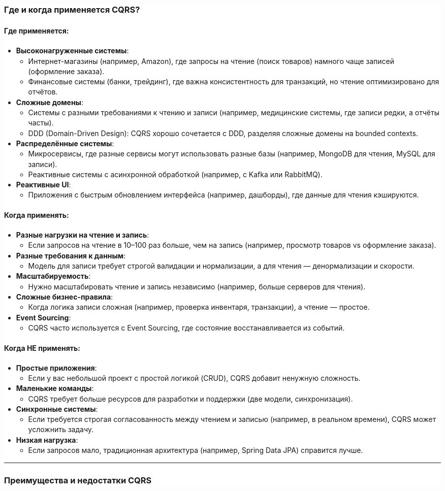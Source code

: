 
### Где и когда применяется CQRS?

#### Где применяется:
- **Высоконагруженные системы**:
  - Интернет-магазины (например, Amazon), где запросы на чтение (поиск товаров) намного чаще записей (оформление заказа).
  - Финансовые системы (банки, трейдинг), где важна консистентность для транзакций, но чтение оптимизировано для отчётов.
- **Сложные домены**:
  - Системы с разными требованиями к чтению и записи (например, медицинские системы, где записи редки, а отчёты часты).
  - DDD (Domain-Driven Design): CQRS хорошо сочетается с DDD, разделяя сложные домены на bounded contexts.
- **Распределённые системы**:
  - Микросервисы, где разные сервисы могут использовать разные базы (например, MongoDB для чтения, MySQL для записи).
  - Реактивные системы с асинхронной обработкой (например, с Kafka или RabbitMQ).
- **Реактивные UI**:
  - Приложения с быстрым обновлением интерфейса (например, дашборды), где данные для чтения кэшируются.

#### Когда применять:
- **Разные нагрузки на чтение и запись**:
  - Если запросов на чтение в 10–100 раз больше, чем на запись (например, просмотр товаров vs оформление заказа).
- **Разные требования к данным**:
  - Модель для записи требует строгой валидации и нормализации, а для чтения — денормализации и скорости.
- **Масштабируемость**:
  - Нужно масштабировать чтение и запись независимо (например, больше серверов для чтения).
- **Сложные бизнес-правила**:
  - Когда логика записи сложная (например, проверка инвентаря, транзакции), а чтение — простое.
- **Event Sourcing**:
  - CQRS часто используется с Event Sourcing, где состояние восстанавливается из событий.

#### Когда НЕ применять:
- **Простые приложения**:
  - Если у вас небольшой проект с простой логикой (CRUD), CQRS добавит ненужную сложность.
- **Маленькие команды**:
  - CQRS требует больше ресурсов для разработки и поддержки (две модели, синхронизация).
- **Синхронные системы**:
  - Если требуется строгая согласованность между чтением и записью (например, в реальном времени), CQRS может усложнить задачу.
- **Низкая нагрузка**:
  - Если запросов мало, традиционная архитектура (например, Spring Data JPA) справится лучше.

---

### Преимущества и недостатки CQRS
